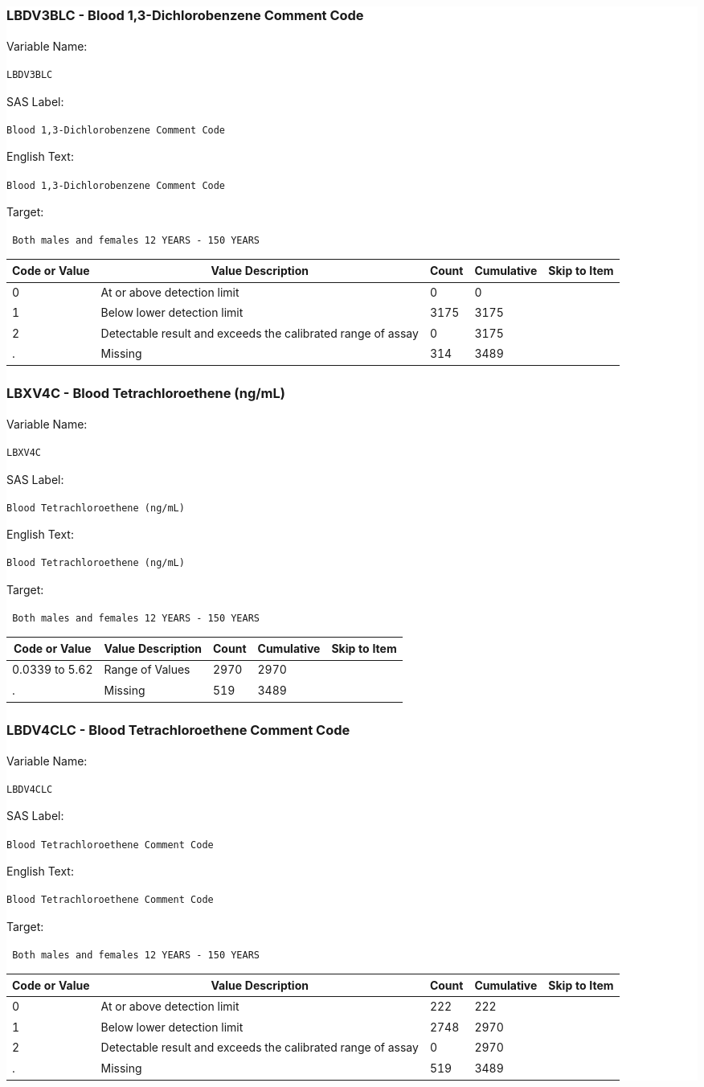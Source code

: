 ### LBDV3BLC - Blood 1,3-Dichlorobenzene Comment Code

Variable Name:

    LBDV3BLC
SAS Label:

    Blood 1,3-Dichlorobenzene Comment Code
English Text:

    Blood 1,3-Dichlorobenzene Comment Code
Target:

     Both males and females 12 YEARS - 150 YEARS
Code or Value | Value Description | Count | Cumulative | Skip to Item  
---|---|---|---|---  
0 | At or above detection limit | 0 | 0 |   
1 | Below lower detection limit | 3175 | 3175 |   
2 | Detectable result and exceeds the calibrated range of assay | 0 | 3175 |   
. | Missing | 314 | 3489 |   
  
### LBXV4C - Blood Tetrachloroethene (ng/mL)

Variable Name:

    LBXV4C
SAS Label:

    Blood Tetrachloroethene (ng/mL)
English Text:

    Blood Tetrachloroethene (ng/mL)
Target:

     Both males and females 12 YEARS - 150 YEARS
Code or Value | Value Description | Count | Cumulative | Skip to Item  
---|---|---|---|---  
0.0339 to 5.62 | Range of Values | 2970 | 2970 |   
. | Missing | 519 | 3489 |   
  
### LBDV4CLC - Blood Tetrachloroethene Comment Code

Variable Name:

    LBDV4CLC
SAS Label:

    Blood Tetrachloroethene Comment Code
English Text:

    Blood Tetrachloroethene Comment Code
Target:

     Both males and females 12 YEARS - 150 YEARS
Code or Value | Value Description | Count | Cumulative | Skip to Item  
---|---|---|---|---  
0 | At or above detection limit | 222 | 222 |   
1 | Below lower detection limit | 2748 | 2970 |   
2 | Detectable result and exceeds the calibrated range of assay | 0 | 2970 |   
. | Missing | 519 | 3489 |   
  